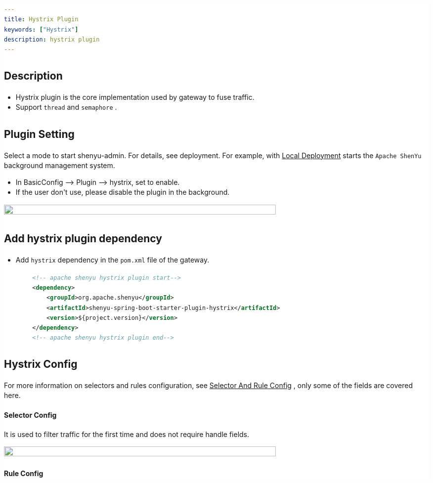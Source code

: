 ```yaml
---
title: Hystrix Plugin
keywords: ["Hystrix"]
description: hystrix plugin
---
```


## Description

* Hystrix plugin is the core implementation used by gateway to fuse traffic.
* Support `thread` and `semaphore` .

## Plugin Setting

Select a mode to start shenyu-admin. For details, see  deployment. For example, with [Local Deployment](../../deployment/deployment-local) starts the `Apache ShenYu` background management system.

* In BasicConfig --> Plugin --> hystrix, set to enable.
* If the user don't use, please disable the plugin in the background.

<img src="/img/shenyu/plugin/hystrix/hystrix_open_en.png" width="80%" height="80%" />


## Add hystrix plugin dependency

* Add `hystrix` dependency in the `pom.xml` file of the gateway.

```xml
        <!-- apache shenyu hystrix plugin start-->
        <dependency>
            <groupId>org.apache.shenyu</groupId>
            <artifactId>shenyu-spring-boot-starter-plugin-hystrix</artifactId>
            <version>${project.version}</version>
        </dependency>
        <!-- apache shenyu hystrix plugin end-->
``` 



##  Hystrix Config


For more information on selectors and rules configuration, see [Selector And Rule Config](../../user-guide/admin-usage/selector-and-rule) , only some of the fields are covered here.

####  Selector Config

It is used to filter traffic for the first time and does not require handle fields.

<img src="/img/shenyu/plugin/hystrix/selector_en.png" width="80%" height="80%" />

#### Rule Config
